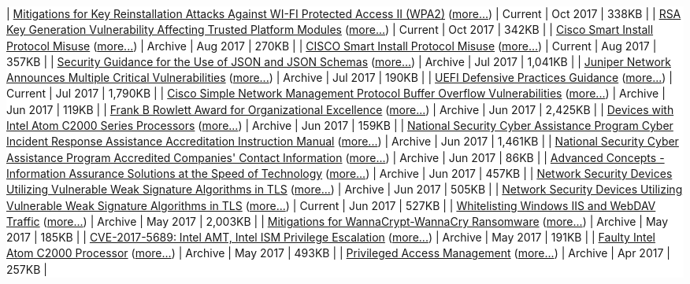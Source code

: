 | [Mitigations for Key Reinstallation Attacks Against WI-FI Protected Access II (WPA2)](https://www.nsa.gov/Portals/70/documents/what-we-do/cybersecurity/professional-resources/csa-mitigations-for-key-reinstallation-attacks-against-wifi-access-ii.pdf) ([more...](#mitigations-for-key-reinstallation-attacks-against-wi-fi-protected-access-ii-wpa2-1)) | Current | Oct 2017 | 338KB |
| [RSA Key Generation Vulnerability Affecting Trusted Platform Modules](https://www.nsa.gov/Portals/70/documents/what-we-do/cybersecurity/professional-resources/csa-rsa-key-generation-vulnerability-affecting-trusted-platform-modules.pdf) ([more...](#rsa-key-generation-vulnerability-affecting-trusted-platform-modules)) | Current | Oct 2017 | 342KB |
| [Cisco Smart Install Protocol Misuse](https://apps.nsa.gov/iaarchive/library/ia-advisories-alerts/cisco-smart-install-protocol-misuse.cfm) ([more...](#cisco-smart-install-protocol-misuse)) | Archive | Aug 2017 | 270KB |
| [CISCO Smart Install Protocol Misuse](https://www.nsa.gov/Portals/70/documents/what-we-do/cybersecurity/professional-resources/csa-cisco-smart-install-protocol-misuse.pdf) ([more...](#cisco-smart-install-protocol-misuse-1)) | Current | Aug 2017 | 357KB |
| [Security Guidance for the Use of JSON and JSON Schemas](https://apps.nsa.gov/iaarchive/library/supporting-documents/security-guidance-use-json-andjson-schemas.cfm) ([more...](#security-guidance-for-the-use-of-json-and-json-schemas)) | Archive | Jul 2017 | 1,041KB |
| [Juniper Network Announces Multiple Critical Vulnerabilities](https://apps.nsa.gov/iaarchive/library/ia-advisories-alerts/juniper-network-announces-multiple-critical-vulnerabilities.cfm) ([more...](#juniper-network-announces-multiple-critical-vulnerabilities)) | Archive | Jul 2017 | 190KB |
| [UEFI Defensive Practices Guidance](https://www.nsa.gov/Portals/70/documents/what-we-do/cybersecurity/professional-resources/ctr-uefi-defensive-practices-guidance.pdf?ver=2018-11-06-074836-090) ([more...](#uefi-defensive-practices-guidance)) | Current | Jul 2017 | 1,790KB |
| [Cisco Simple Network Management Protocol Buffer Overflow Vulnerabilities](https://apps.nsa.gov/iaarchive/library/ia-advisories-alerts/cisco-snmp-buffer-overflow-vulnerabilities.cfm) ([more...](#cisco-simple-network-management-protocol-buffer-overflow-vulnerabilities)) | Archive | Jun 2017 | 119KB |
| [Frank B Rowlett Award for Organizational Excellence](https://apps.nsa.gov/iaarchive/library/supporting-documents/forms-templates/rowlett-awards-organizational-excellence-nomination-procedure.cfm) ([more...](#frank-b-rowlett-award-for-organizational-excellence)) | Archive | Jun 2017 | 2,425KB |
| [Devices with Intel Atom C2000 Series Processors](https://apps.nsa.gov/iaarchive/library/ia-advisories-alerts/devices-with-intel-atom-c2000-series-processors.cfm) ([more...](#devices-with-intel-atom-c2000-series-processors)) | Archive | Jun 2017 | 159KB |
| [National Security Cyber Assistance Program Cyber Incident Response Assistance Accreditation Instruction Manual](https://apps.nsa.gov/iaarchive/library/supporting-documents/nscap-cira-accreditation-instruction-manual-3-3.cfm) ([more...](#national-security-cyber-assistance-program-cyber-incident-response-assistance-accreditation-instruction-manual)) | Archive | Jun 2017 | 1,461KB |
| [National Security Cyber Assistance Program Accredited Companies' Contact Information](https://apps.nsa.gov/iaarchive/library/supporting-documents/nscap-cira-accredited-companies.cfm) ([more...](#national-security-cyber-assistance-program-accredited-companies-contact-information)) | Archive | Jun 2017 | 86KB |
| [Advanced Concepts - Information Assurance Solutions at the Speed of Technology](https://apps.nsa.gov/iaarchive/library/ia-guidance/security-tips/advanced-concepts-ia-solutions-speed-of-technology.cfm) ([more...](#advanced-concepts---information-assurance-solutions-at-the-speed-of-technology)) | Archive | Jun 2017 | 457KB |
| [Network Security Devices Utilizing Vulnerable Weak Signature Algorithms in TLS](https://apps.nsa.gov/iaarchive/library/ia-advisories-alerts/network-security-devices-utilizing-vulnerable-weak-signature-algorithms-in-tls.cfm) ([more...](#network-security-devices-utilizing-vulnerable-weak-signature-algorithms-in-tls)) | Archive | Jun 2017 | 505KB |
| [Network Security Devices Utilizing Vulnerable Weak Signature Algorithms in TLS](https://www.nsa.gov/Portals/70/documents/what-we-do/cybersecurity/professional-resources/orn-deprecated-signature-algorithms.pdf) ([more...](#network-security-devices-utilizing-vulnerable-weak-signature-algorithms-in-tls-1)) | Current | Jun 2017 | 527KB |
| [Whitelisting Windows IIS and WebDAV Traffic](https://apps.nsa.gov/iaarchive/library/reports/whitelisting_windows_iis.cfm) ([more...](#whitelisting-windows-iis-and-webdav-traffic)) | Archive | May 2017 | 2,003KB |
| [Mitigations for WannaCrypt-WannaCry Ransomware](https://apps.nsa.gov/iaarchive/library/ia-advisories-alerts/mitigations-for-wannacrypt-wannacry-ransomware.cfm) ([more...](#mitigations-for-wannacrypt-wannacry-ransomware)) | Archive | May 2017 | 185KB |
| [CVE-2017-5689: Intel AMT, Intel ISM Privilege Escalation](https://apps.nsa.gov/iaarchive/library/ia-advisories-alerts/intel-ism-privilege-escalation.cfm) ([more...](#cve-2017-5689-intel-amt-intel-ism-privilege-escalation)) | Archive | May 2017 | 191KB |
| [Faulty Intel Atom C2000 Processor](https://apps.nsa.gov/iaarchive/library/ia-advisories-alerts/faulty-intel-atom-c2000-processor.cfm) ([more...](#faulty-intel-atom-c2000-processor)) | Archive | May 2017 | 493KB |
| [Privileged Access Management](https://apps.nsa.gov/iaarchive/library/ia-guidance/security-tips/privileged-access-management.cfm) ([more...](#privileged-access-management)) | Archive | Apr 2017 | 257KB |
